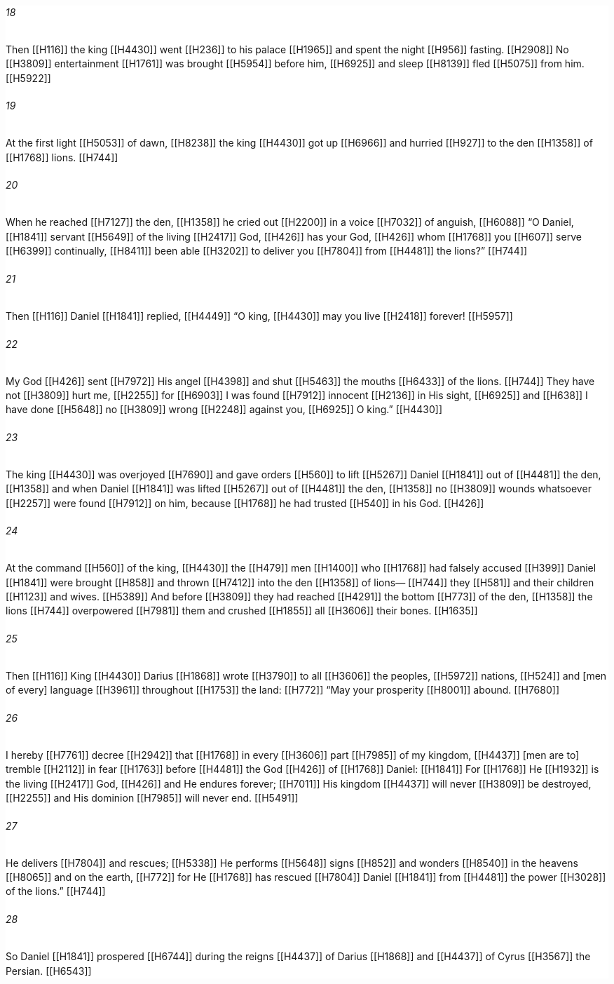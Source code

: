 ###### 18
Then [[H116]] the king [[H4430]] went [[H236]] to his palace [[H1965]] and spent the night [[H956]] fasting. [[H2908]] No [[H3809]] entertainment [[H1761]] was brought [[H5954]] before him, [[H6925]] and sleep [[H8139]] fled [[H5075]] from him. [[H5922]]

###### 19
At the first light [[H5053]] of dawn, [[H8238]] the king [[H4430]] got up [[H6966]] and hurried [[H927]] to the den [[H1358]] of [[H1768]] lions. [[H744]]

###### 20
When he reached [[H7127]] the den, [[H1358]] he cried out [[H2200]] in a voice [[H7032]] of anguish, [[H6088]] “O Daniel, [[H1841]] servant [[H5649]] of the living [[H2417]] God, [[H426]] has your God, [[H426]] whom [[H1768]] you [[H607]] serve [[H6399]] continually, [[H8411]] been able [[H3202]] to deliver you [[H7804]] from [[H4481]] the lions?” [[H744]]

###### 21
Then [[H116]] Daniel [[H1841]] replied, [[H4449]] “O king, [[H4430]] may you live [[H2418]] forever! [[H5957]]

###### 22
My God [[H426]] sent [[H7972]] His angel [[H4398]] and shut [[H5463]] the mouths [[H6433]] of the lions. [[H744]] They have not [[H3809]] hurt me, [[H2255]] for [[H6903]] I was found [[H7912]] innocent [[H2136]] in His sight, [[H6925]] and [[H638]] I have done [[H5648]] no [[H3809]] wrong [[H2248]] against you, [[H6925]] O king.” [[H4430]]

###### 23
The king [[H4430]] was overjoyed [[H7690]] and gave orders [[H560]] to lift [[H5267]] Daniel [[H1841]] out of [[H4481]] the den, [[H1358]] and when Daniel [[H1841]] was lifted [[H5267]] out of [[H4481]] the den, [[H1358]] no [[H3809]] wounds whatsoever [[H2257]] were found [[H7912]] on him,  because [[H1768]] he had trusted [[H540]] in his God. [[H426]]

###### 24
At the command [[H560]] of the king, [[H4430]] the [[H479]] men [[H1400]] who [[H1768]] had falsely accused [[H399]] Daniel [[H1841]] were brought [[H858]] and thrown [[H7412]] into the den [[H1358]] of lions— [[H744]] they [[H581]] and their children [[H1123]] and wives. [[H5389]] And before [[H3809]] they had reached [[H4291]] the bottom [[H773]] of the den, [[H1358]] the lions [[H744]] overpowered [[H7981]] them  and crushed [[H1855]] all [[H3606]] their bones. [[H1635]]

###### 25
Then [[H116]] King [[H4430]] Darius [[H1868]] wrote [[H3790]] to all [[H3606]] the peoples, [[H5972]] nations, [[H524]] and [men of every] language [[H3961]] throughout [[H1753]] the land: [[H772]] “May your prosperity [[H8001]] abound. [[H7680]]

###### 26
I hereby [[H7761]] decree [[H2942]] that [[H1768]] in every [[H3606]] part [[H7985]] of my kingdom, [[H4437]] [men are to] tremble [[H2112]] in fear [[H1763]] before [[H4481]] the God [[H426]] of [[H1768]] Daniel: [[H1841]] For [[H1768]] He [[H1932]] is the living [[H2417]] God, [[H426]] and He endures forever; [[H7011]] His kingdom [[H4437]] will never [[H3809]] be destroyed, [[H2255]] and His dominion [[H7985]] will never end. [[H5491]]

###### 27
He delivers [[H7804]] and rescues; [[H5338]] He performs [[H5648]] signs [[H852]] and wonders [[H8540]] in the heavens [[H8065]] and on the earth, [[H772]] for He [[H1768]] has rescued [[H7804]] Daniel [[H1841]] from [[H4481]] the power [[H3028]] of the lions.” [[H744]]

###### 28
So Daniel [[H1841]] prospered [[H6744]] during the reigns [[H4437]] of Darius [[H1868]] and [[H4437]] of Cyrus [[H3567]] the Persian. [[H6543]]


